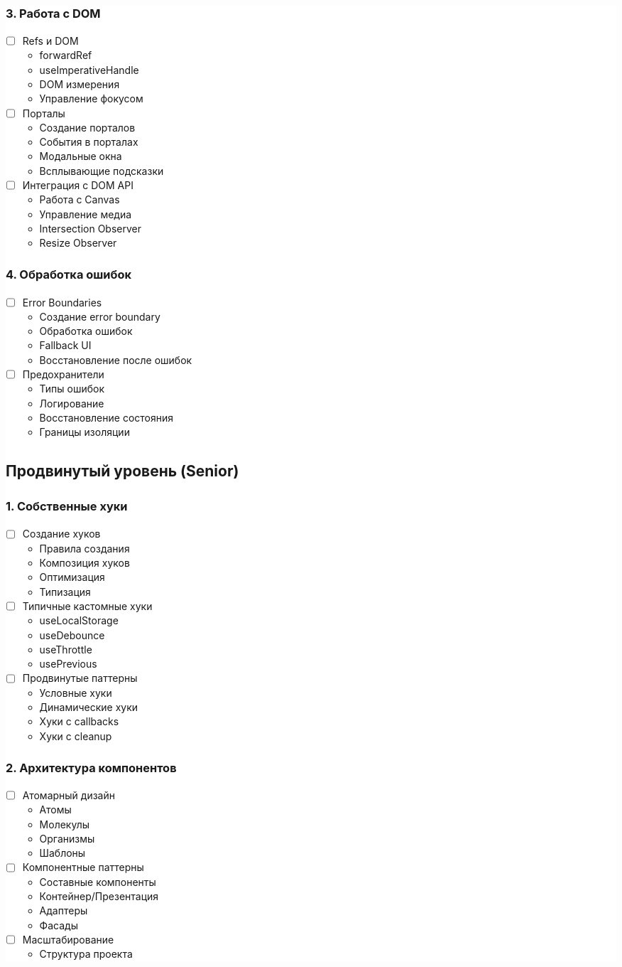### 3. Работа с DOM
- [ ] Refs и DOM
  - forwardRef
  - useImperativeHandle
  - DOM измерения
  - Управление фокусом
- [ ] Порталы
  - Создание порталов
  - События в порталах
  - Модальные окна
  - Всплывающие подсказки
- [ ] Интеграция с DOM API
  - Работа с Canvas
  - Управление медиа
  - Intersection Observer
  - Resize Observer

### 4. Обработка ошибок
- [ ] Error Boundaries
  - Создание error boundary
  - Обработка ошибок
  - Fallback UI
  - Восстановление после ошибок
- [ ] Предохранители
  - Типы ошибок
  - Логирование
  - Восстановление состояния
  - Границы изоляции

## Продвинутый уровень (Senior)

### 1. Собственные хуки
- [ ] Создание хуков
  - Правила создания
  - Композиция хуков
  - Оптимизация
  - Типизация
- [ ] Типичные кастомные хуки
  - useLocalStorage
  - useDebounce
  - useThrottle
  - usePrevious
- [ ] Продвинутые паттерны
  - Условные хуки
  - Динамические хуки
  - Хуки с callbacks
  - Хуки с cleanup

### 2. Архитектура компонентов
- [ ] Атомарный дизайн
  - Атомы
  - Молекулы
  - Организмы
  - Шаблоны
- [ ] Компонентные паттерны
  - Составные компоненты
  - Контейнер/Презентация
  - Адаптеры
  - Фасады
- [ ] Масштабирование
  - Структура проекта